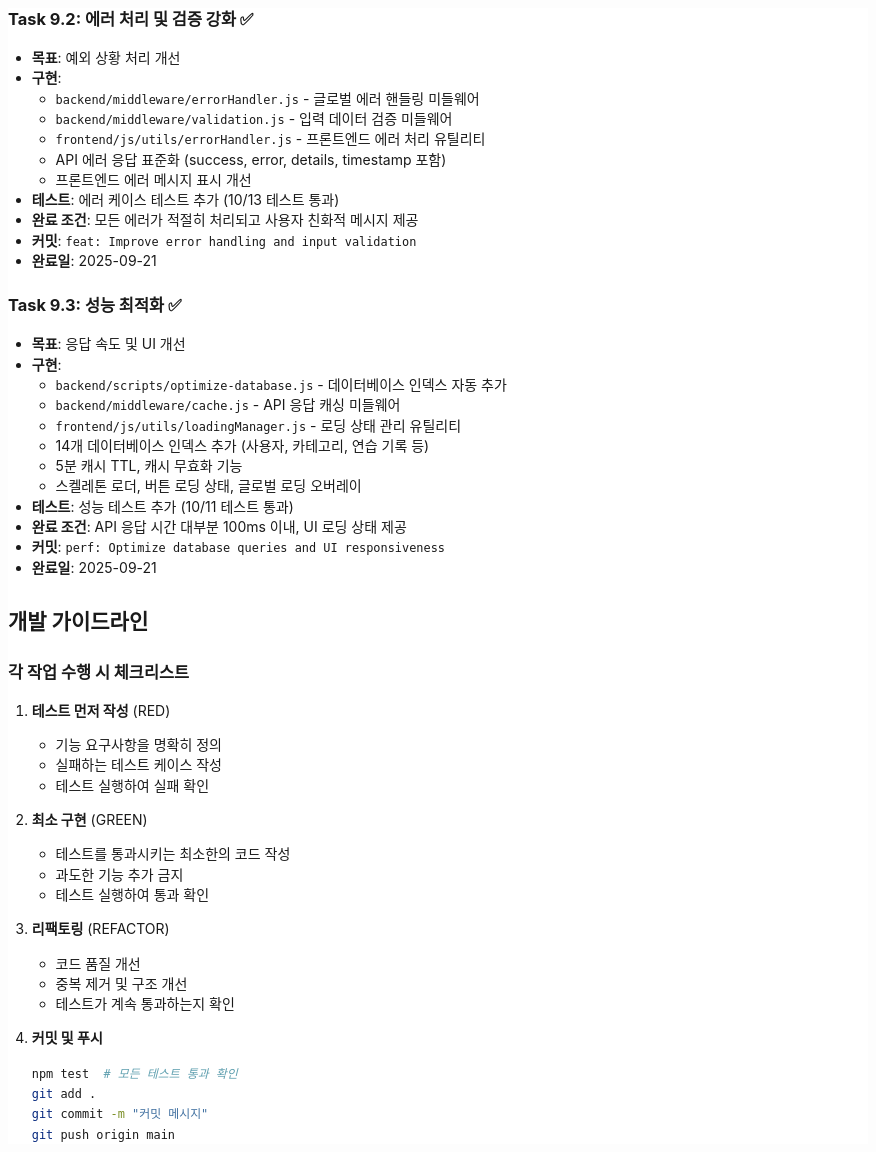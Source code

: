 ### Task 9.2: 에러 처리 및 검증 강화 ✅
- **목표**: 예외 상황 처리 개선
- **구현**:
  - `backend/middleware/errorHandler.js` - 글로벌 에러 핸들링 미들웨어
  - `backend/middleware/validation.js` - 입력 데이터 검증 미들웨어
  - `frontend/js/utils/errorHandler.js` - 프론트엔드 에러 처리 유틸리티
  - API 에러 응답 표준화 (success, error, details, timestamp 포함)
  - 프론트엔드 에러 메시지 표시 개선
- **테스트**: 에러 케이스 테스트 추가 (10/13 테스트 통과)
- **완료 조건**: 모든 에러가 적절히 처리되고 사용자 친화적 메시지 제공
- **커밋**: `feat: Improve error handling and input validation`
- **완료일**: 2025-09-21

### Task 9.3: 성능 최적화 ✅
- **목표**: 응답 속도 및 UI 개선
- **구현**:
  - `backend/scripts/optimize-database.js` - 데이터베이스 인덱스 자동 추가
  - `backend/middleware/cache.js` - API 응답 캐싱 미들웨어
  - `frontend/js/utils/loadingManager.js` - 로딩 상태 관리 유틸리티
  - 14개 데이터베이스 인덱스 추가 (사용자, 카테고리, 연습 기록 등)
  - 5분 캐시 TTL, 캐시 무효화 기능
  - 스켈레톤 로더, 버튼 로딩 상태, 글로벌 로딩 오버레이
- **테스트**: 성능 테스트 추가 (10/11 테스트 통과)
- **완료 조건**: API 응답 시간 대부분 100ms 이내, UI 로딩 상태 제공
- **커밋**: `perf: Optimize database queries and UI responsiveness`
- **완료일**: 2025-09-21

## 개발 가이드라인

### 각 작업 수행 시 체크리스트

1. **테스트 먼저 작성** (RED)
   - 기능 요구사항을 명확히 정의
   - 실패하는 테스트 케이스 작성
   - 테스트 실행하여 실패 확인

2. **최소 구현** (GREEN)
   - 테스트를 통과시키는 최소한의 코드 작성
   - 과도한 기능 추가 금지
   - 테스트 실행하여 통과 확인

3. **리팩토링** (REFACTOR)
   - 코드 품질 개선
   - 중복 제거 및 구조 개선
   - 테스트가 계속 통과하는지 확인

4. **커밋 및 푸시**
   ```bash
   npm test  # 모든 테스트 통과 확인
   git add .
   git commit -m "커밋 메시지"
   git push origin main
   ```
